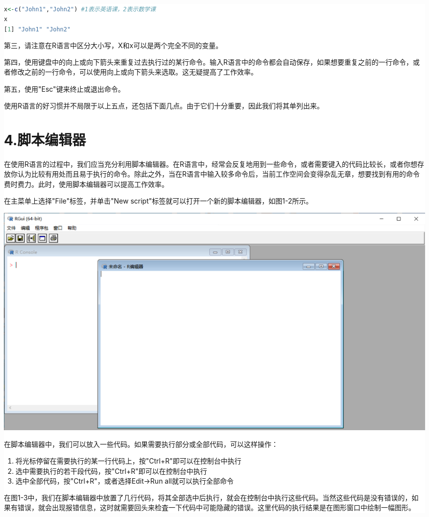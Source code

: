 

```R
x<-c("John1","John2") #1表示英语课，2表示数学课
x
[1] "John1" "John2"
```

第三，请注意在R语言中区分大小写，X和x可以是两个完全不同的变量。

第四，使用键盘中的向上或向下箭头来重复过去执行过的某行命令。输入R语言中的命令都会自动保存，如果想要重复之前的一行命令，或者修改之前的一行命令，可以使用向上或向下箭头来选取。这无疑提高了工作效率。

第五，使用"Esc"键来终止或退出命令。

使用R语言的好习惯并不局限于以上五点，还包括下面几点。由于它们十分重要，因此我们将其单列出来。

# 4.脚本编辑器

在使用R语言的过程中，我们应当充分利用脚本编辑器。在R语言中，经常会反复地用到一些命令，或者需要键入的代码比较长，或者你想存放你认为比较有用处而且易于执行的命令。除此之外，当在R语言中输入较多命令后，当前工作空间会变得杂乱无章，想要找到有用的命令费时费力。此时，使用脚本编辑器可以提高工作效率。

在主菜单上选择"File"标签，并单击"New script"标签就可以打开一个新的脚本编辑器，如图1-2所示。

![1-2](1-R语言简介.assets/1-2.png)

在脚本编辑器中，我们可以放入一些代码。如果需要执行部分或全部代码，可以这样操作：

1. 将光标停留在需要执行的某一行代码上，按"Ctrl+R"即可以在控制台中执行
2. 选中需要执行的若干段代码，按"Ctrl+R"即可以在控制台中执行
3. 选中全部代码，按"Ctrl+R"，或者选择Edit→Run all就可以执行全部命令

在图1-3中，我们在脚本编辑器中放置了几行代码，将其全部选中后执行，就会在控制台中执行这些代码。当然这些代码是没有错误的，如果有错误，就会出现报错信息，这时就需要回头来检査一下代码中可能隐藏的错误。这里代码的执行结果是在图形窗口中绘制一幅图形。
